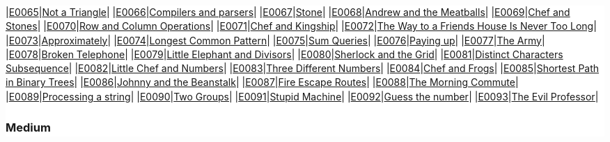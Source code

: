 |[E0065]|[Not a Triangle]|
|[E0066]|[Compilers and parsers]|
|[E0067]|[Stone]|
|[E0068]|[Andrew and the Meatballs]|
|[E0069]|[Chef and Stones]|
|[E0070]|[Row and Column Operations]|
|[E0071]|[Chef and Kingship]|
|[E0072]|[The Way to a Friends House Is Never Too Long]|
|[E0073]|[Approximately]|
|[E0074]|[Longest Common Pattern]|
|[E0075]|[Sum Queries]|
|[E0076]|[Paying up]|
|[E0077]|[The Army]|
|[E0078]|[Broken Telephone]|
|[E0079]|[Little Elephant and Divisors]|
|[E0080]|[Sherlock and the Grid]|
|[E0081]|[Distinct Characters Subsequence]|
|[E0082]|[Little Chef and Numbers]|
|[E0083]|[Three Different Numbers]|
|[E0084]|[Chef and Frogs]|
|[E0085]|[Shortest Path in Binary Trees]|
|[E0086]|[Johnny and the Beanstalk]|
|[E0087]|[Fire Escape Routes]|
|[E0088]|[The Morning Commute]|
|[E0089]|[Processing a string]|
|[E0090]|[Two Groups]|
|[E0091]|[Stupid Machine]|
|[E0092]|[Guess the number]|
|[E0093]|[The Evil Professor]|

### Medium


[//]: # (Beginner)
[B0001]: Beginner/B0001.cpp?ts=4
[ATM]: https://www.codechef.com/problems/HS08TEST
[B0002]: Beginner/B0002.cpp?ts=4
[Enormous Input Test]: https://www.codechef.com/problems/INTEST
[B0003]: Beginner/B0003.cpp?ts=4
[Small factorials]: https://www.codechef.com/problems/FCTRL2
[B0004]: Beginner/B0004.cpp?ts=4
[Add Two Numbers]: https://www.codechef.com/problems/FLOW001
[B0005]: Beginner/B0005.cpp?ts=4
[The Block Game]: https://www.codechef.com/problems/PALL01
[B0006]: Beginner/B0006.cpp?ts=4
[Turbo Sort]: https://www.codechef.com/problems/TSORT
[B0007]: Beginner/B0007.cpp?ts=4
[Sum of Digits]: https://www.codechef.com/problems/FLOW006
[B0008]: Beginner/B0008.cpp?ts=4
[The Lead Game]: https://www.codechef.com/problems/TLG
[B0009]: Beginner/B0009.cpp?ts=4
[Find Remainder]: https://www.codechef.com/problems/FLOW002
[B0010]: Beginner/B0010.cpp?ts=4
[Number Mirror]: https://www.codechef.com/problems/START01
[B0011]: Beginner/B0011.cpp?ts=4
[Lucky Four]: https://www.codechef.com/problems/LUCKFOUR
[B0012]: Beginner/B0012.cpp?ts=4
[First and Last Digit]: https://www.codechef.com/problems/FLOW004
[B0013]: Beginner/B0013.cpp?ts=4
[Reverse The Number]: https://www.codechef.com/problems/FLOW007
[B0014]: Beginner/B0014.cpp?ts=4
[Ciel and Receipt]: https://www.codechef.com/problems/CIELRCPT
[B0015]: Beginner/B0015.cpp?ts=4
[Finding Square Roots]: https://www.codechef.com/problems/FSQRT
[B0016]: Beginner/B0016.cpp?ts=4
[Chef and Remissness]: https://www.codechef.com/problems/REMISS
[B0017]: Beginner/B0017.cpp?ts=4
[Second Largest]: https://www.codechef.com/problems/FLOW017
[B0018]: Beginner/B0018.cpp?ts=4
[Ambiguous Permutations]: https://www.codechef.com/problems/PERMUT2
[B0019]: Beginner/B0019.cpp?ts=4
[Small Factorial]: https://www.codechef.com/problems/FLOW018
[B0020]: Beginner/B0020.cpp?ts=4
[Servant]: https://www.codechef.com/problems/FLOW008
[B0021]: Beginner/B0021.cpp?ts=4
[Cutting Recipes]: https://www.codechef.com/problems/RECIPE
[B0022]: Beginner/B0022.cpp?ts=4
[Smallest Numbers of Notes]: https://www.codechef.com/problems/FLOW005
[B0023]: Beginner/B0023.cpp?ts=4
[Valid Triangles]: https://www.codechef.com/problems/FLOW013
[B0024]: Beginner/B0024.cpp?ts=4
[Chef And Operators]: https://www.codechef.com/problems/CHOPRT
[B0025]: Beginner/B0025.cpp?ts=4
[Primality Test]: https://www.codechef.com/problems/PRB01
[B0026]: Beginner/B0026.cpp?ts=4
[Mahasena]: https://www.codechef.com/problems/AMR15A
[B0027]: Beginner/B0027.cpp?ts=4
[Id and Ship]: https://www.codechef.com/problems/FLOW010
[B0028]: Beginner/B0028.cpp?ts=4
[Fit Squares in Triangle]: https://www.codechef.com/problems/TRISQ
[B0029]: Beginner/B0029.cpp?ts=4
[Three Way Communications]: https://www.codechef.com/problems/COMM3
[B0030]: Beginner/B0030.cpp?ts=4
[The Smallest Pair]: https://www.codechef.com/problems/SMPAIR
[B0031]: Beginner/B0031.cpp?ts=4
[Total Expenses]: https://www.codechef.com/problems/FLOW009
[B0032]: Beginner/B0032.cpp?ts=4
[GCD and LCM]: https://www.codechef.com/problems/FLOW016
[B0033]: Beginner/B0033.cpp?ts=4
[Tanu and Head-bob]: https://www.codechef.com/problems/HEADBOB
[B0034]: Beginner/B0034.cpp?ts=4
[Gross Salary]: https://www.codechef.com/problems/FLOW011
[B0035]: Beginner/B0035.cpp?ts=4
[Greedy puppy]: https://www.codechef.com/problems/GDOG
[B0036]: Beginner/B0036.cpp?ts=4
[Transform the Expression]: https://www.codechef.com/problems/ONP
[B0037]: Beginner/B0037.cpp?ts=4
[Packaging Cupcakes]: https://www.codechef.com/problems/MUFFINS3
[B0038]: Beginner/B0038.cpp?ts=4
[Sums in a Triangle]: https://www.codechef.com/problems/SUMTRIAN
[B0039]: Beginner/B0039.cpp?ts=4
[Grade The Steel]: https://www.codechef.com/problems/FLOW014
[B0040]: Beginner/B0040.cpp?ts=4
[Puppy and Sum]: https://www.codechef.com/problems/PPSUM
[B0041]: Beginner/B0041.cpp?ts=4
[Chef and Two Strings]: https://www.codechef.com/problems/CHEFSTLT
[B0042]: Beginner/B0042.cpp?ts=4
[Chef and Fruits]: https://www.codechef.com/problems/FRUITS
[B0043]: Beginner/B0043.cpp?ts=4
[Chef and the Wildcard Matching]: https://www.codechef.com/problems/TWOSTR
[B0044]: Beginner/B0044.cpp?ts=4
[Cops and the Thief Devu]: https://www.codechef.com/problems/COPS
[B0045]: Beginner/B0045.cpp?ts=4
[Minimum Maximum]: https://www.codechef.com/problems/MNMX
[B0046]: Beginner/B0046.cpp?ts=4
[Piece of cake]: https://www.codechef.com/problems/LCH15JAB
[B0047]: Beginner/B0047.cpp?ts=4
[Chef and Dolls]: https://www.codechef.com/problems/MISSP
[B0048]: Beginner/B0048.cpp?ts=4
[Coins And Triangle]: https://www.codechef.com/problems/TRICOIN
[B0049]: Beginner/B0049.cpp?ts=4
[Malvika is peculiar about color of balloons]: https://www.codechef.com/problems/CHN09
[B0050]: Beginner/B0050.cpp?ts=4
[Farmer And His Plot]: https://www.codechef.com/problems/RECTSQ
[B0051]: Beginner/B0051.cpp?ts=4
[Help Lost Robot!]: https://www.codechef.com/problems/ICPC16A
[B0052]: Beginner/B0052.cpp?ts=4
[Version Control System]: https://www.codechef.com/problems/VCS
[B0053]: Beginner/B0053.cpp?ts=4
[Kitchen Timetable]: https://www.codechef.com/problems/KTTABLE
[B0054]: Beginner/B0054.cpp?ts=4
[Good Joke!]: https://www.codechef.com/problems/RRJOKE
[B0055]: Beginner/B0055.cpp?ts=4
[Forgotten Language]: https://www.codechef.com/problems/FRGTNLNG
[B0056]: Beginner/B0056.cpp?ts=4
[Chef and his Sequence]: https://www.codechef.com/problems/CHEFSQ
[B0057]: Beginner/B0057.cpp?ts=4
[Chef and digits of a number]: https://www.codechef.com/problems/LONGSEQ
[B0058]: Beginner/B0058.cpp?ts=4
[Movie Weekend]: https://www.codechef.com/problems/MOVIEWKN
[B0059]: Beginner/B0059.cpp?ts=4
[Chef And Coloring]: https://www.codechef.com/problems/COLOR
[B0060]: Beginner/B0060.cpp?ts=4
[Devu and friendship testing]: https://www.codechef.com/problems/CFRTEST
[B0061]: Beginner/B0061.cpp?ts=4
[Alternating subarray prefix]: https://www.codechef.com/problems/ALTARAY
[B0062]: Beginner/B0062.cpp?ts=4
[Devu and Grapes]: https://www.codechef.com/problems/DEVUGRAP
[B0063]: Beginner/B0063.cpp?ts=4
[Count Subarrays]: https://www.codechef.com/problems/SUBINC
[B0064]: Beginner/B0064.cpp?ts=4
[Studying Alphabet]: https://www.codechef.com/problems/ALPHABET
[B0065]: Beginner/B0065.cpp?ts=4
[Palindromic substrings]: https://www.codechef.com/problems/STRPALIN
[B0066]: Beginner/B0066.cpp?ts=4
[Bear and Candies 123]: https://www.codechef.com/problems/CANDY123
[B0067]: Beginner/B0067.cpp?ts=4
[Two Numbers]: https://www.codechef.com/problems/TWONMS
[B0068]: Beginner/B0068.cpp?ts=4
[Brackets]: https://www.codechef.com/problems/BRACKETS
[B0069]: Beginner/B0069.cpp?ts=4
[Chef and Rainbow Array]: https://www.codechef.com/problems/RAINBOWA
[B0070]: Beginner/B0070.cpp?ts=4
[Cats and Dogs]: https://www.codechef.com/problems/CATSDOGS
[B0071]: Beginner/B0071.cpp?ts=4
[Download file]: https://www.codechef.com/problems/DWNLD
[B0072]: Beginner/B0072.cpp?ts=4
[Chef and String]: https://www.codechef.com/problems/CHRL2
[B0073]: Beginner/B0073.cpp?ts=4
[Sum OR Difference]: https://www.codechef.com/problems/DIFFSUM
[B0074]: Beginner/B0074.cpp?ts=4
[Lazy Jem]: https://www.codechef.com/problems/TALAZY
[B0075]: Beginner/B0075.cpp?ts=4
[Sticks]: https://www.codechef.com/problems/STICKS
[B0076]: Beginner/B0076.cpp?ts=4
[Rectangle]: https://www.codechef.com/problems/RECTANGL
[B0077]: Beginner/B0077.cpp?ts=4
[Chef and Subarrays]: https://www.codechef.com/problems/CHEFARRP
[B0078]: Beginner/B0078.cpp?ts=4
[Simple Statistics]: https://www.codechef.com/problems/SIMPSTAT
[B0079]: Beginner/B0079.cpp?ts=4
[Gregorian Calendar]: https://www.codechef.com/problems/FLOW015
[B0080]: Beginner/B0080.cpp?ts=4
[Tickets]: https://www.codechef.com/problems/TICKETS5
[B0081]: Beginner/B0081.cpp?ts=4
[Chef and Table Tennis]: https://www.codechef.com/problems/TTENIS
[B0082]: Beginner/B0082.cpp?ts=4
[Beautiful Arrays]: https://www.codechef.com/problems/ICPC16B
[B0083]: Beginner/B0083.cpp?ts=4
[Two vs Ten]: https://www.codechef.com/problems/TWOVSTEN
[B0084]: Beginner/B0084.cpp?ts=4
[Decrement OR Increment]: https://www.codechef.com/problems/DECINC
[B0085]: Beginner/B0085.cpp?ts=4
[Chef and Cook-Off]: https://www.codechef.com/problems/CCOOK
[B0086]: Beginner/B0086.cpp?ts=4
[Snake Procession]: https://www.codechef.com/problems/SNAKPROC
[B0087]: Beginner/B0087.cpp?ts=4
[Chef and his Students]: https://www.codechef.com/problems/CHEFSTUD
[B0088]: Beginner/B0088.cpp?ts=4
[Similar Dishes]: https://www.codechef.com/problems/SIMDISH
[B0089]: Beginner/B0089.cpp?ts=4
[Temple Land]: https://www.codechef.com/problems/TEMPLELA
[B0090]: Beginner/B0090.cpp?ts=4
[Strange operations]: https://www.codechef.com/problems/UTMOPR
[B0091]: Beginner/B0091.cpp?ts=4
[Chef and Chocolate]: https://www.codechef.com/problems/CHCHCL
[B0092]: Beginner/B0092.cpp?ts=4
[Truth and Dare]: https://www.codechef.com/problems/TRUEDARE
[B0093]: Beginner/B0093.cpp?ts=4
[Event]: https://www.codechef.com/problems/EVENT
[B0094]: Beginner/B0094.cpp?ts=4
[Is it a VOWEL or CONSONANT]: https://www.codechef.com/problems/VOWELTB
[B0095]: Beginner/B0095.cpp?ts=4
[Area OR Perimeter]: https://www.codechef.com/problems/AREAPERI
[B0096]: Beginner/B0096.cpp?ts=4
[HOW MANY DIGITS DO I HAVE]: https://www.codechef.com/problems/HOWMANY
[B0097]: Beginner/B0097.cpp?ts=4
[From heaven to earth]: https://www.codechef.com/problems/ELEVSTRS
[B0098]: Beginner/B0098.cpp?ts=4
[Train Partner]: https://www.codechef.com/problems/ANKTRAIN
[B0099]: Beginner/B0099.cpp?ts=4
[One more weird game]: https://www.codechef.com/problems/OMWG
[B0100]: Beginner/B0100.cpp?ts=4
[Find the Maximum Value]: https://www.codechef.com/problems/LOSTMAX
[B0101]: Beginner/B0101.cpp?ts=4
[Playing with Matches]: https://www.codechef.com/problems/MATCHES
[B0102]: Beginner/B0102.cpp?ts=4
[Check Algorithm]: https://www.codechef.com/problems/CHEALG
[//]: # (Easy)
[E0001]: Easy/E0001.cpp?ts=4
[Life, the Universe, and Everything]: https://www.codechef.com/problems/TEST
[E0002]: Easy/E0002.cpp?ts=4
[Factorial]: https://www.codechef.com/problems/FCTRL
[E0003]: Easy/E0003.cpp?ts=4
[Ciel and A-B Problem]: https://www.codechef.com/problems/CIELAB
[E0004]: Easy/E0004.cpp?ts=4
[Racing Horses]: https://www.codechef.com/problems/HORSES
[E0005]: Easy/E0005.cpp?ts=4
[Cleaning Up]: https://www.codechef.com/problems/CLEANUP
[E0006]: Easy/E0006.cpp?ts=4
[Uncle Johny]: https://www.codechef.com/problems/JOHNY
[E0007]: Easy/E0007.cpp?ts=4
[Coin Flip]: https://www.codechef.com/problems/CONFLIP
[E0008]: Easy/E0008.cpp?ts=4
[Paying up]: https://www.codechef.com/problems/MARCHA1
[E0009]: Easy/E0009.cpp?ts=4
[Name Reduction]: https://www.codechef.com/problems/NAME1
[E0010]: Easy/E0010.cpp?ts=4
[Internet Media Types]: https://www.codechef.com/problems/MIME2
[E0011]: Easy/E0011.cpp?ts=4
[Nuclear Reactors]: https://www.codechef.com/problems/NUKES
[E0012]: Easy/E0012.cpp?ts=4
[Carvans]: https://www.codechef.com/problems/CARVANS
[E0013]: Easy/E0013.cpp?ts=4
[Buying Sweets]: https://www.codechef.com/problems/BUYING2
[E0014]: Easy/E0014.cpp?ts=4
[Jewels and Stones]: https://www.codechef.com/problems/STONES
[E0015]: Easy/E0015.cpp?ts=4
[Chef and Feedback]: https://www.codechef.com/problems/ERROR
[E0016]: Easy/E0016.cpp?ts=4
[Maximum Weight Difference]: https://www.codechef.com/problems/MAXDIFF
[E0017]: Easy/E0017.cpp?ts=4
[Discrepancies in the Voters List]: https://www.codechef.com/problems/VOTERS
[E0018]: Easy/E0018.cpp?ts=4
[Dividing Stamps]: https://www.codechef.com/problems/DIVIDING
[E0019]: Easy/E0019.cpp?ts=4
[Farmer Feb]: https://www.codechef.com/problems/POTATOES
[E0020]: Easy/E0020.cpp?ts=4
[Little Elephant and Permutations]: https://www.codechef.com/problems/LEPERMUT
[E0021]: Easy/E0021.cpp?ts=4
[Arranging Cup-cakes]: https://www.codechef.com/problems/RESQ
[E0022]: Easy/E0022.cpp?ts=4
[A Very Easy Problem!]: https://www.codechef.com/problems/EASYPROB
[E0023]: Easy/E0023.cpp?ts=4
[Prime Generator]: https://www.codechef.com/problems/PRIME1
[E0024]: Easy/E0024.cpp?ts=4
[Splitting Candies]: https://www.codechef.com/problems/SPCANDY
[E0025]: Easy/E0025.cpp?ts=4
[Number Game Revisited]: https://www.codechef.com/problems/NUMGAME2
[E0026]: Easy/E0026.cpp?ts=4
[Chef-jumping]: https://www.codechef.com/problems/OJUMPS
[E0027]: Easy/E0027.cpp?ts=4
[The Minimum Number Of Moves]: https://www.codechef.com/problems/SALARY
[E0028]: Easy/E0028.cpp?ts=4
[Subtraction Game 1]: https://www.codechef.com/problems/AMSGAME1
[E0029]: Easy/E0029.cpp?ts=4
[Subtraction Game 2]: https://www.codechef.com/problems/AMSGAME2
[E0030]: Easy/E0030.cpp?ts=4
[Little Elephant and Bombs]: https://www.codechef.com/problems/LEBOMBS
[E0031]: Easy/E0031.cpp?ts=4
[Your Name is Mine]: https://www.codechef.com/problems/NAME2
[E0032]: Easy/E0032.cpp?ts=4
[Copy-Paste]: https://www.codechef.com/problems/RRCOPY
[E0033]: Easy/E0033.cpp?ts=4
[Tourist Translations]: https://www.codechef.com/problems/TOTR
[E0034]: Easy/E0034.cpp?ts=4
[Magic Pairs]: https://www.codechef.com/problems/ALEXNUMB
[E0035]: Easy/E0035.cpp?ts=4
[Decreasing String]: https://www.codechef.com/problems/DECSTR
[E0036]: Easy/E0036.cpp?ts=4
[Chef and Notebooks]: https://www.codechef.com/problems/CNOTE
[E0037]: Easy/E0037.cpp?ts=4
[Divide the Cake]: https://www.codechef.com/problems/ANUDTC
[E0038]: Easy/E0038.cpp?ts=4
[Chopsticks]: https://www.codechef.com/problems/TACHSTCK
[E0039]: Easy/E0039.cpp?ts=4
[Open the Dragon Scroll]: https://www.codechef.com/problems/DRAGNXOR
[E0040]: Easy/E0040.cpp?ts=4
[The Ball And Cups]: https://www.codechef.com/problems/TAVISUAL
[E0041]: Easy/E0041.cpp?ts=4
[Please like me]: https://www.codechef.com/problems/PLZLYKME
[E0042]: Easy/E0042.cpp?ts=4
[Walk on the Axis]: https://www.codechef.com/problems/ANUWTA
[E0043]: Easy/E0043.cpp?ts=4
[Lucky Long]: https://www.codechef.com/problems/LUCKY5
[E0044]: Easy/E0044.cpp?ts=4
[Walk]: https://www.codechef.com/problems/WALK
[E0045]: Easy/E0045.c
[Chef and Ground]: https://www.codechef.com/problems/CHEFGR
[E0046]: Easy/E0046.cpp?ts=4
[Suraj goes shopping]: https://www.codechef.com/problems/ANUBTG
[E0047]: Easy/E0047.cpp?ts=4
[Subarray GCD]: https://www.codechef.com/problems/SUBGCD
[E0048]: Easy/E0048.cpp?ts=4
[Chef and Subarray]: https://www.codechef.com/problems/CHEFZOT
[E0049]: Easy/E0049.cpp?ts=4
[Attic Crossing]: https://www.codechef.com/problems/ATTIC
[E0050]: Easy/E0050.cpp?ts=4
[Code Crazy Minions]: https://www.codechef.com/problems/NOCODING
[E0051]: Easy/E0051.cpp?ts=4
[GCD2]: https://www.codechef.com/problems/GCD2
[E0052]: Easy/E0052.cpp?ts=4
[Count Substrings]: https://www.codechef.com/problems/CSUB
[E0053]: Easy/E0053.cpp?ts=4
[The Best Box]: https://www.codechef.com/problems/J7
[E0054]: Easy/E0054.cpp?ts=4
[Beautiful Garland]: https://www.codechef.com/problems/BEAUTGAR
[E0055]: Easy/E0055.cpp?ts=4
[A-B Game]: https://www.codechef.com/problems/ABGAME
[E0056]: Easy/E0056.cpp?ts=4
[Permutation Cycles]: https://www.codechef.com/problems/PCYCLE
[E0057]: Easy/E0057.cpp?ts=4
[Most Frequent Element]: https://www.codechef.com/problems/MFREQ
[E0058]: Easy/E0058.cpp?ts=4
[Chef and Gift]: https://www.codechef.com/problems/PRGIFT
[E0059]: Easy/E0059.cpp?ts=4
[Chef and easy problem]: https://www.codechef.com/problems/CHEFA
[E0060]: Easy/E0060.cpp?ts=4
[Cutting Pizza]: https://www.codechef.com/problems/CUTPIZ
[E0061]: Easy/E0061.cpp?ts=4
[Beats and Pieces]: https://www.codechef.com/problems/BPS
[E0062]: Easy/E0062.cpp?ts=4
[Little Elephant and Strings]: https://www.codechef.com/problems/LUCKYSTR
[E0063]: Easy/E0063.cpp?ts=4
[Recipe Reconstruction]: https://www.codechef.com/problems/RRECIPE
[E0064]: Easy/E0064.cpp?ts=4
[Fit to Play]: https://www.codechef.com/problems/PLAYFIT
[E0065]: Easy/E0065.cpp?ts=4
[Not a Triangle]: https://www.codechef.com/problems/NOTATRI
[E0066]: Easy/E0066.cpp?ts=4
[Compilers and parsers]: https://www.codechef.com/problems/COMPILER
[E0067]: Easy/E0067.cpp?ts=4
[Stone]: https://www.codechef.com/problems/RRSTONE
[E0068]: Easy/E0068.cpp?ts=4
[Andrew and the Meatballs]: https://www.codechef.com/problems/AMMEAT
[E0069]: Easy/E0069.cpp?ts=4
[Chef and Stones]: https://www.codechef.com/problems/CHEFSTON
[E0070]: Easy/E0070.cpp?ts=4
[Row and Column Operations]: https://www.codechef.com/problems/ROWCOLOP
[E0071]: Easy/E0071.cpp?ts=4
[Chef and Kingship]: https://www.codechef.com/problems/KINGSHIP
[E0072]: Easy/E0072.cpp?ts=4
[The Way to a Friends House Is Never Too Long]: https://www.codechef.com/problems/POINTS
[E0073]: Easy/E0073.cpp?ts=4
[Approximately]: https://www.codechef.com/problems/APPROX
[E0074]: Easy/E0074.cpp?ts=4
[Longest Common Pattern]: https://www.codechef.com/problems/LCPESY
[E0075]: Easy/E0075.cpp?ts=4
[Sum Queries]: https://www.codechef.com/problems/RRSUM
[E0076]: Easy/E0076.cpp?ts=4
[Paying up]: https://www.codechef.com/problems/A1
[E0077]: Easy/E0077.cpp?ts=4
[The Army]: https://www.codechef.com/problems/ANUARM
[E0078]: Easy/E0078.cpp?ts=4
[Broken Telephone]: https://www.codechef.com/problems/BROKPHON
[E0079]: Easy/E0079.cpp?ts=4
[Little Elephant and Divisors]: https://www.codechef.com/problems/LEDIV
[E0080]: Easy/E0080.cpp?ts=4
[Sherlock and the Grid]: https://www.codechef.com/problems/GRID
[E0081]: Easy/E0081.cpp?ts=4
[Distinct Characters Subsequence]: https://www.codechef.com/problems/DISCHAR
[E0082]: Easy/E0082.cpp?ts=4
[Little Chef and Numbers]: https://www.codechef.com/problems/PROSUM
[E0083]: Easy/E0083.cpp?ts=4
[Three Different Numbers]: https://www.codechef.com/problems/THREEDIF
[E0084]: Easy/E0084.cpp?ts=4
[Chef and Frogs]: https://www.codechef.com/problems/FROGV
[E0085]: Easy/E0085.cpp?ts=4
[Shortest Path in Binary Trees]: https://www.codechef.com/problems/BINTREE
[E0086]: Easy/E0086.cpp?ts=4
[Johnny and the Beanstalk]: https://www.codechef.com/problems/MARCHA2
[E0087]: Easy/E0087.cpp?ts=4
[Fire Escape Routes]: https://www.codechef.com/problems/FIRESC
[E0088]: Easy/E0088.cpp?ts=4
[The Morning Commute]: https://www.codechef.com/problems/COMMUTE
[E0089]: Easy/E0089.cpp?ts=4
[Processing a string]: https://www.codechef.com/problems/KOL15A
[E0090]: Easy/E0090.cpp?ts=4
[Two Groups]: https://www.codechef.com/problems/TWOGRS
[E0091]: Easy/E0091.cpp?ts=4
[Stupid Machine]: https://www.codechef.com/problems/STUPMACH
[E0092]: Easy/E0092.cpp?ts=4
[Guess the number]: https://www.codechef.com/problems/GUESSNUM
[E0093]: Easy/E0093.cpp?ts=4
[The Evil Professor]: https://www.codechef.com/problems/EVIPRO
[//]: # (Medium)
[M0001]: Medium/M0001.cpp?ts=4
[Bytelandian gold coins]: https://www.codechef.com/problems/COINS
[M0002]: Medium/M0002.cpp?ts=4
[Closing the Tweets]: https://www.codechef.com/problems/TWTCLOSE
[//]: # (EOF)